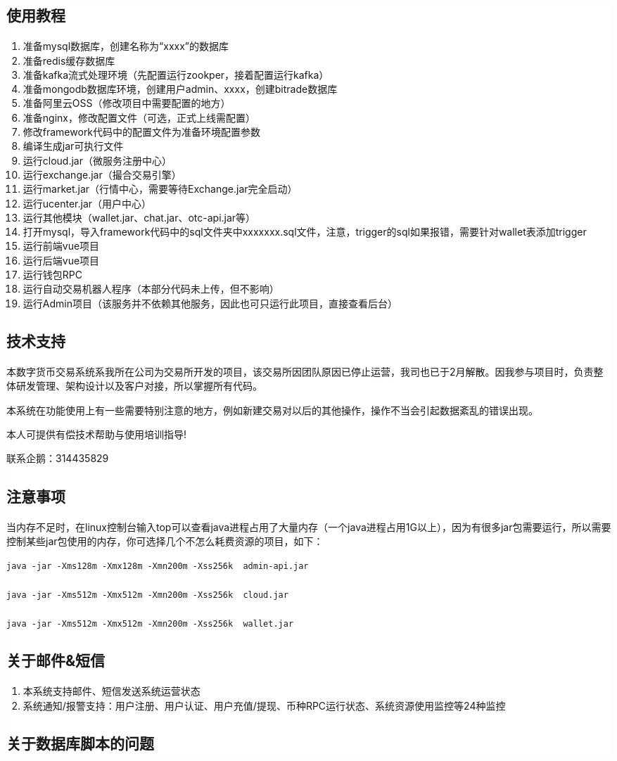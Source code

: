 ## 使用教程

1.  准备mysql数据库，创建名称为“xxxx”的数据库
2.  准备redis缓存数据库
3.  准备kafka流式处理环境（先配置运行zookper，接着配置运行kafka）
4.  准备mongodb数据库环境，创建用户admin、xxxx，创建bitrade数据库
5.  准备阿里云OSS（修改项目中需要配置的地方）
6.  准备nginx，修改配置文件（可选，正式上线需配置）
7.  修改framework代码中的配置文件为准备环境配置参数
8.  编译生成jar可执行文件
9.  运行cloud.jar（微服务注册中心）
10. 运行exchange.jar（撮合交易引擎）
11. 运行market.jar（行情中心，需要等待Exchange.jar完全启动）
12. 运行ucenter.jar（用户中心）
13. 运行其他模块（wallet.jar、chat.jar、otc-api.jar等）
14. 打开mysql，导入framework代码中的sql文件夹中xxxxxxx.sql文件，注意，trigger的sql如果报错，需要针对wallet表添加trigger
15. 运行前端vue项目
16. 运行后端vue项目
17. 运行钱包RPC
18. 运行自动交易机器人程序（本部分代码未上传，但不影响）
19. 运行Admin项目（该服务并不依赖其他服务，因此也可只运行此项目，直接查看后台）

## 技术支持

本数字货币交易系统系我所在公司为交易所开发的项目，该交易所因团队原因已停止运营，我司也已于2月解散。因我参与项目时，负责整体研发管理、架构设计以及客户对接，所以掌握所有代码。

本系统在功能使用上有一些需要特别注意的地方，例如新建交易对以后的其他操作，操作不当会引起数据紊乱的错误出现。

本人可提供有偿技术帮助与使用培训指导!

联系企鹅：314435829

## 注意事项

当内存不足时，在linux控制台输入top可以查看java进程占用了大量内存（一个java进程占用1G以上），因为有很多jar包需要运行，所以需要控制某些jar包使用的内存，你可选择几个不怎么耗费资源的项目，如下：


```
java -jar -Xms128m -Xmx128m -Xmn200m -Xss256k  admin-api.jar

java -jar -Xms512m -Xmx512m -Xmn200m -Xss256k  cloud.jar

java -jar -Xms512m -Xmx512m -Xmn200m -Xss256k  wallet.jar
```


## 关于邮件&短信

1.  本系统支持邮件、短信发送系统运营状态
2.  系统通知/报警支持：用户注册、用户认证、用户充值/提现、币种RPC运行状态、系统资源使用监控等24种监控

## 关于数据库脚本的问题
